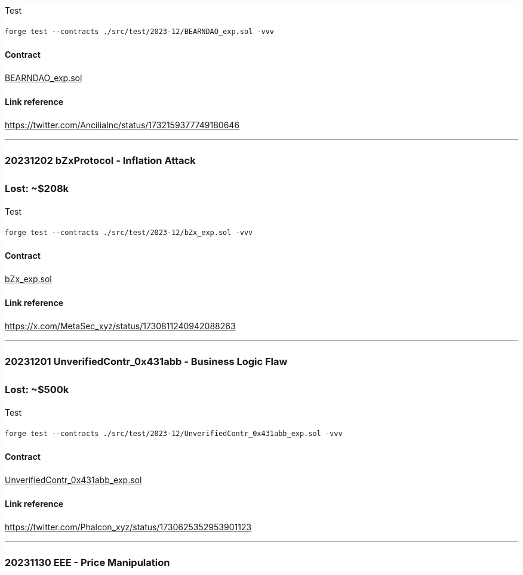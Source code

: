 Test

```
forge test --contracts ./src/test/2023-12/BEARNDAO_exp.sol -vvv
```

#### Contract

[BEARNDAO_exp.sol](../../src/test/2023-12/BEARNDAO_exp.sol)

#### Link reference

https://twitter.com/AnciliaInc/status/1732159377749180646

---

### 20231202 bZxProtocol - Inflation Attack

### Lost: ~$208k

Test

```
forge test --contracts ./src/test/2023-12/bZx_exp.sol -vvv
```

#### Contract

[bZx_exp.sol](../../src/test/2023-12/bZx_exp.sol)

#### Link reference

https://x.com/MetaSec_xyz/status/1730811240942088263

---

### 20231201 UnverifiedContr_0x431abb - Business Logic Flaw

### Lost: ~$500k

Test

```
forge test --contracts ./src/test/2023-12/UnverifiedContr_0x431abb_exp.sol -vvv
```

#### Contract

[UnverifiedContr_0x431abb_exp.sol](../../src/test/2023-12/UnverifiedContr_0x431abb_exp.sol)

#### Link reference

https://twitter.com/Phalcon_xyz/status/1730625352953901123

---

### 20231130 EEE - Price Manipulation

